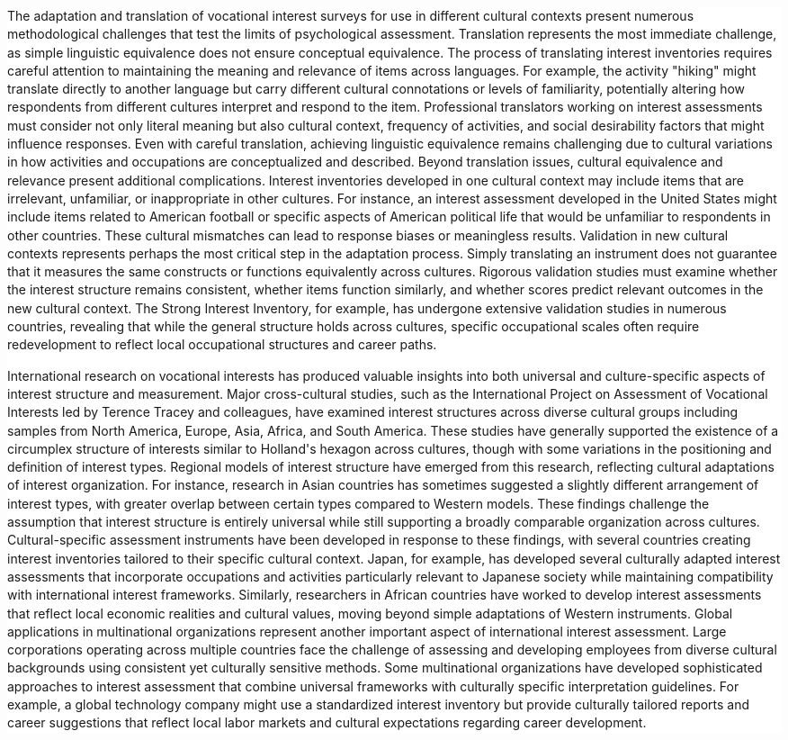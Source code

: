The adaptation and translation of vocational interest surveys for use in different cultural contexts present numerous methodological challenges that test the limits of psychological assessment. Translation represents the most immediate challenge, as simple linguistic equivalence does not ensure conceptual equivalence. The process of translating interest inventories requires careful attention to maintaining the meaning and relevance of items across languages. For example, the activity "hiking" might translate directly to another language but carry different cultural connotations or levels of familiarity, potentially altering how respondents from different cultures interpret and respond to the item. Professional translators working on interest assessments must consider not only literal meaning but also cultural context, frequency of activities, and social desirability factors that might influence responses. Even with careful translation, achieving linguistic equivalence remains challenging due to cultural variations in how activities and occupations are conceptualized and described. Beyond translation issues, cultural equivalence and relevance present additional complications. Interest inventories developed in one cultural context may include items that are irrelevant, unfamiliar, or inappropriate in other cultures. For instance, an interest assessment developed in the United States might include items related to American football or specific aspects of American political life that would be unfamiliar to respondents in other countries. These cultural mismatches can lead to response biases or meaningless results. Validation in new cultural contexts represents perhaps the most critical step in the adaptation process. Simply translating an instrument does not guarantee that it measures the same constructs or functions equivalently across cultures. Rigorous validation studies must examine whether the interest structure remains consistent, whether items function similarly, and whether scores predict relevant outcomes in the new cultural context. The Strong Interest Inventory, for example, has undergone extensive validation studies in numerous countries, revealing that while the general structure holds across cultures, specific occupational scales often require redevelopment to reflect local occupational structures and career paths.

International research on vocational interests has produced valuable insights into both universal and culture-specific aspects of interest structure and measurement. Major cross-cultural studies, such as the International Project on Assessment of Vocational Interests led by Terence Tracey and colleagues, have examined interest structures across diverse cultural groups including samples from North America, Europe, Asia, Africa, and South America. These studies have generally supported the existence of a circumplex structure of interests similar to Holland's hexagon across cultures, though with some variations in the positioning and definition of interest types. Regional models of interest structure have emerged from this research, reflecting cultural adaptations of interest organization. For instance, research in Asian countries has sometimes suggested a slightly different arrangement of interest types, with greater overlap between certain types compared to Western models. These findings challenge the assumption that interest structure is entirely universal while still supporting a broadly comparable organization across cultures. Cultural-specific assessment instruments have been developed in response to these findings, with several countries creating interest inventories tailored to their specific cultural context. Japan, for example, has developed several culturally adapted interest assessments that incorporate occupations and activities particularly relevant to Japanese society while maintaining compatibility with international interest frameworks. Similarly, researchers in African countries have worked to develop interest assessments that reflect local economic realities and cultural values, moving beyond simple adaptations of Western instruments. Global applications in multinational organizations represent another important aspect of international interest assessment. Large corporations operating across multiple countries face the challenge of assessing and developing employees from diverse cultural backgrounds using consistent yet culturally sensitive methods. Some multinational organizations have developed sophisticated approaches to interest assessment that combine universal frameworks with culturally specific interpretation guidelines. For example, a global technology company might use a standardized interest inventory but provide culturally tailored reports and career suggestions that reflect local labor markets and cultural expectations regarding career development.
